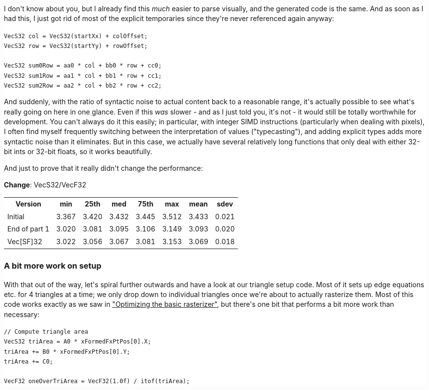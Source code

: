 I don't know about you, but I already find this *much* easier to parse visually, and the generated code is the same. And as soon as I had this, I just got rid of most of the explicit temporaries since they're never referenced again anyway:

```
VecS32 col = VecS32(startXx) + colOffset;
VecS32 row = VecS32(startYy) + rowOffset;

VecS32 sum0Row = aa0 * col + bb0 * row + cc0;
VecS32 sum1Row = aa1 * col + bb1 * row + cc1;
VecS32 sum2Row = aa2 * col + bb2 * row + cc2;
```

And suddenly, with the ratio of syntactic noise to actual content back to a reasonable range, it's actually possible to see what's really going on here in one glance. Even if this *was* slower \- and as I just told you, it's not \- it would still be totally worthwhile for development. You can't always do it this easily; in particular, with integer SIMD instructions \(particularly when dealing with pixels\), I often find myself frequently switching between the interpretation of values \("typecasting"\), and adding explicit types adds more syntactic noise than it eliminates. But in this case, we actually have several relatively long functions that only deal with either 32\-bit ints or 32\-bit floats, so it works beautifully.

And just to prove that it really didn't change the performance:

**Change**: VecS32/VecF32
<br><table>
  <tbody><tr>
    <th>Version</th>
    <th>min</th><th>25th</th><th>med</th><th>75th</th><th>max</th><th>mean</th><th>sdev</th>
  </tr>
  <tr>
    <td>Initial</td>
    <td>3.367</td><td>3.420</td><td>3.432</td><td>3.445</td><td>3.512</td><td>3.433</td><td>0.021</td>
  </tr>
  <tr>
    <td>End of part 1</td>
    <td>3.020</td><td>3.081</td><td>3.095</td><td>3.106</td><td>3.149</td><td>3.093</td><td>0.020</td>
  </tr>
  <tr>
    <td>Vec[SF]32</td>
    <td>3.022</td><td>3.056</td><td>3.067</td><td>3.081</td><td>3.153</td><td>3.069</td><td>0.018</td>
  </tr>
</tbody></table>

### A bit more work on setup

With that out of the way, let's spiral further outwards and have a look at our triangle setup code. Most of it sets up edge equations etc. for 4 triangles at a time; we only drop down to individual triangles once we're about to actually rasterize them. Most of this code works exactly as we saw in ["Optimizing the basic rasterizer"](*optimizing-the-basic-rasterizer), but there's one bit that performs a bit more work than necessary:

```
// Compute triangle area
VecS32 triArea = A0 * xFormedFxPtPos[0].X;
triArea += B0 * xFormedFxPtPos[0].Y;
triArea += C0;

VecF32 oneOverTriArea = VecF32(1.0f) / itof(triArea);
```
